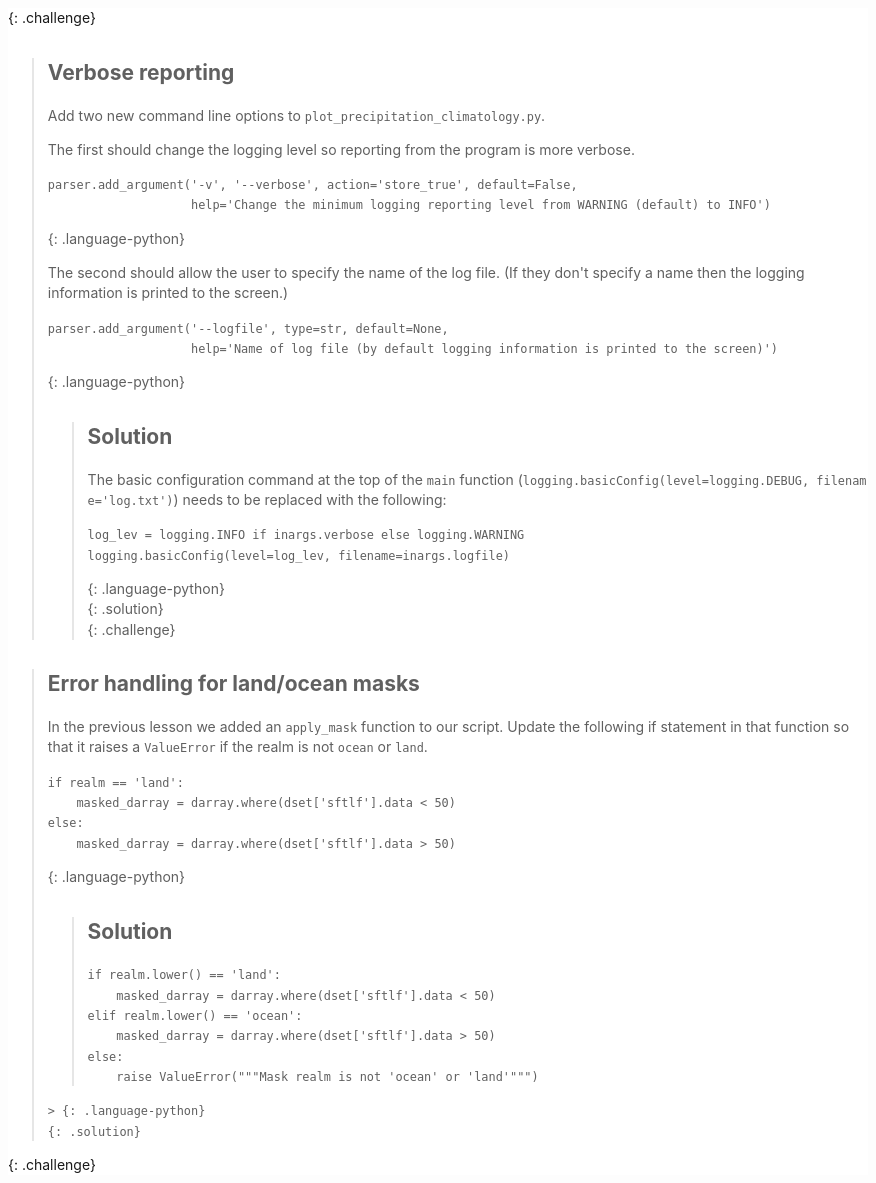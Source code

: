 {: .challenge}

> ## Verbose reporting
>
> Add two new command line options to `plot_precipitation_climatology.py`.
>
> The first should change the logging level so reporting from the program is more verbose.
> ~~~
> parser.add_argument('-v', '--verbose', action='store_true', default=False,
>                     help='Change the minimum logging reporting level from WARNING (default) to INFO')
> ~~~
> {: .language-python}
>
> The second should allow the user to specify the name of the log file. 
> (If they don't specify a name then the logging information is printed to the screen.)
> ~~~
> parser.add_argument('--logfile', type=str, default=None,
>                     help='Name of log file (by default logging information is printed to the screen)')
> ~~~
> {: .language-python}
>
> > ## Solution
> >
> > The basic configuration command at the top of the `main` function
> > (`logging.basicConfig(level=logging.DEBUG, filename='log.txt')`)
> > needs to be replaced with the following:
> > 
> > ~~~
> > log_lev = logging.INFO if inargs.verbose else logging.WARNING
> > logging.basicConfig(level=log_lev, filename=inargs.logfile) 
> > ~~~
> > {: .language-python}  
> {: .solution}  
{: .challenge}

> ## Error handling for land/ocean masks
>
> In the previous lesson we added an `apply_mask` function to our script.
> Update the following if statement in that function
> so that it raises a `ValueError` if the realm is not `ocean` or `land`.
>
> ~~~
> if realm == 'land':
>     masked_darray = darray.where(dset['sftlf'].data < 50)
> else:
>     masked_darray = darray.where(dset['sftlf'].data > 50)
> ~~~
> {: .language-python}
>
> > ## Solution
> >
> > ~~~
> > if realm.lower() == 'land':
> >     masked_darray = darray.where(dset['sftlf'].data < 50)
> > elif realm.lower() == 'ocean':
> >     masked_darray = darray.where(dset['sftlf'].data > 50)
> > else:
> >     raise ValueError("""Mask realm is not 'ocean' or 'land'""")
> ~~~
> > {: .language-python}
> {: .solution}  
{: .challenge}
